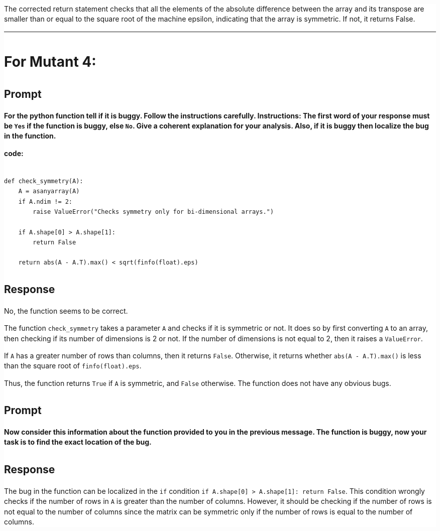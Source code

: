 The corrected return statement checks that all the elements of the absolute difference between the array and its transpose are smaller than or equal to the square root of the machine epsilon, indicating that the array is symmetric. If not, it returns False.

---

# For Mutant 4: 

## Prompt

**For the python function tell if it is buggy. Follow the instructions carefully. Instructions: The first word of your response must be `Yes` if the function is buggy, else `No`. Give a coherent explanation for your analysis. Also, if it is buggy then localize the bug in the function.**

**code:**

```

def check_symmetry(A):
    A = asanyarray(A)
    if A.ndim != 2:
        raise ValueError("Checks symmetry only for bi-dimensional arrays.")

    if A.shape[0] > A.shape[1]:
        return False

    return abs(A - A.T).max() < sqrt(finfo(float).eps)

```

## Response

No, the function seems to be correct. 

The function `check_symmetry` takes a parameter `A` and checks if it is symmetric or not. It does so by first converting `A` to an array, then checking if its number of dimensions is 2 or not. If the number of dimensions is not equal to 2, then it raises a `ValueError`. 

If `A` has a greater number of rows than columns, then it returns `False`. Otherwise, it returns whether `abs(A - A.T).max()` is less than the square root of `finfo(float).eps`.

Thus, the function returns `True` if `A` is symmetric, and `False` otherwise. The function does not have any obvious bugs.

## Prompt

**Now consider this information about the function provided to you in the previous message. The function is buggy, now your task is to find the exact location of the bug.**

## Response

The bug in the function can be localized in the `if` condition `if A.shape[0] > A.shape[1]: return False`. This condition wrongly checks if the number of rows in `A` is greater than the number of columns. However, it should be checking if the number of rows is not equal to the number of columns since the matrix can be symmetric only if the number of rows is equal to the number of columns. 
